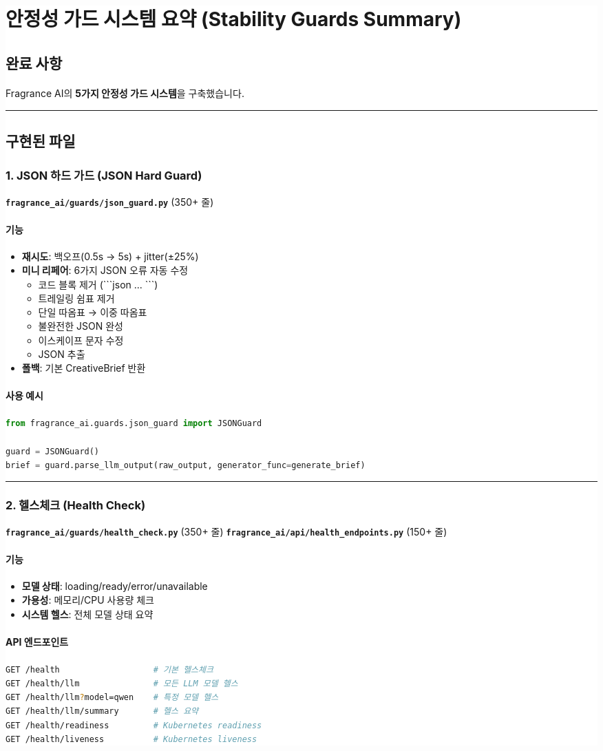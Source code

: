 # 안정성 가드 시스템 요약 (Stability Guards Summary)

## 완료 사항

Fragrance AI의 **5가지 안정성 가드 시스템**을 구축했습니다.

---

## 구현된 파일

### 1. JSON 하드 가드 (JSON Hard Guard)
**`fragrance_ai/guards/json_guard.py`** (350+ 줄)

#### 기능
- **재시도**: 백오프(0.5s → 5s) + jitter(±25%)
- **미니 리페어**: 6가지 JSON 오류 자동 수정
  - 코드 블록 제거 (\`\`\`json ... \`\`\`)
  - 트레일링 쉼표 제거
  - 단일 따옴표 → 이중 따옴표
  - 불완전한 JSON 완성
  - 이스케이프 문자 수정
  - JSON 추출
- **폴백**: 기본 CreativeBrief 반환

#### 사용 예시
```python
from fragrance_ai.guards.json_guard import JSONGuard

guard = JSONGuard()
brief = guard.parse_llm_output(raw_output, generator_func=generate_brief)
```

---

### 2. 헬스체크 (Health Check)
**`fragrance_ai/guards/health_check.py`** (350+ 줄)
**`fragrance_ai/api/health_endpoints.py`** (150+ 줄)

#### 기능
- **모델 상태**: loading/ready/error/unavailable
- **가용성**: 메모리/CPU 사용량 체크
- **시스템 헬스**: 전체 모델 상태 요약

#### API 엔드포인트
```bash
GET /health                   # 기본 헬스체크
GET /health/llm               # 모든 LLM 모델 헬스
GET /health/llm?model=qwen    # 특정 모델 헬스
GET /health/llm/summary       # 헬스 요약
GET /health/readiness         # Kubernetes readiness
GET /health/liveness          # Kubernetes liveness
```
